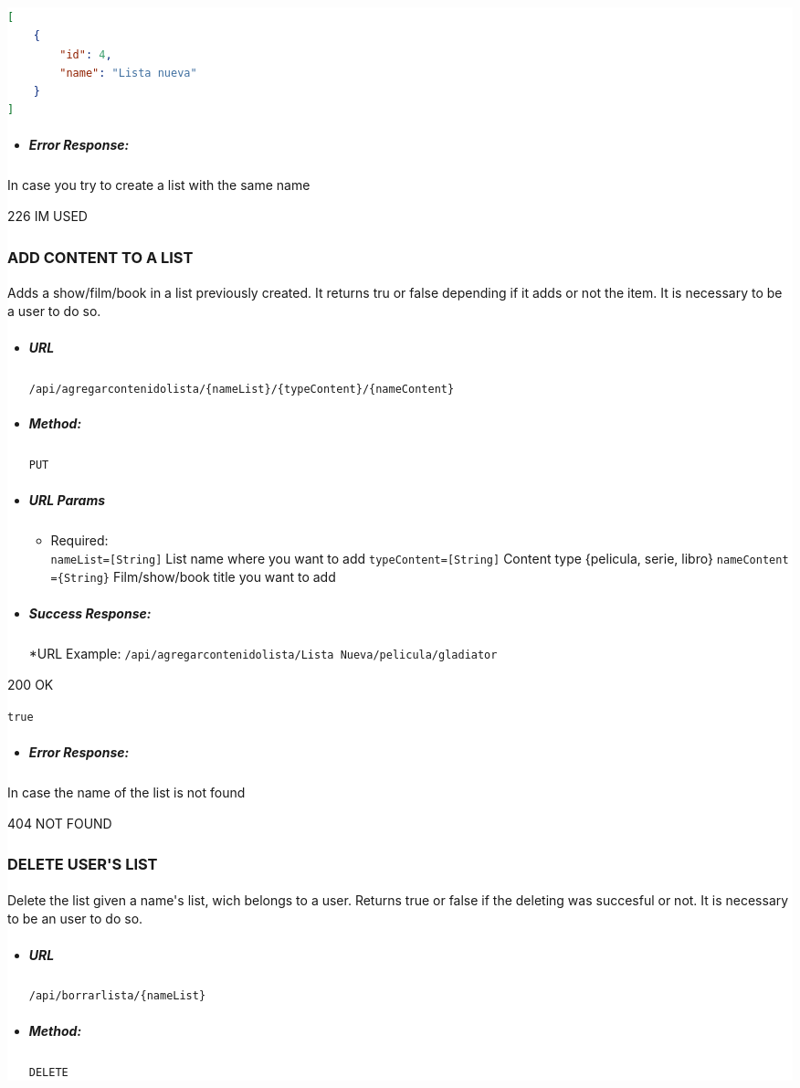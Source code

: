 ```json
[
    {
        "id": 4,
        "name": "Lista nueva"
    }
]

```

* ##### Error Response:
In case you try to create a list with the same name 

226 IM USED

### ADD CONTENT TO A LIST
Adds a show/film/book in a list previously created. It returns tru or false depending if it adds or not the item. It is necessary to be a user to do so.  

* ##### URL

	 `/api/agregarcontenidolista/{nameList}/{typeContent}/{nameContent}` 

* ##### Method:

	`PUT`

* ##### URL Params

	* Required:		
		`nameList=[String]`  List name where you want to add 
		`typeContent=[String]` Content type {pelicula, serie, libro}
		`nameContent={String}` Film/show/book  title you want to add
    
* ##### Success Response:
	*URL Example:
	`/api/agregarcontenidolista/Lista Nueva/pelicula/gladiator`
	
200 OK

`true`

* ##### Error Response:
In case the name of the list is not found 

404 NOT FOUND

### DELETE USER'S LIST
Delete the list given a name's list, wich belongs to a user. Returns true or false if the deleting was succesful or not. It is necessary to be an user to do so. 

* ##### URL

	 `/api/borrarlista/{nameList}` 

* ##### Method:

	`DELETE`
